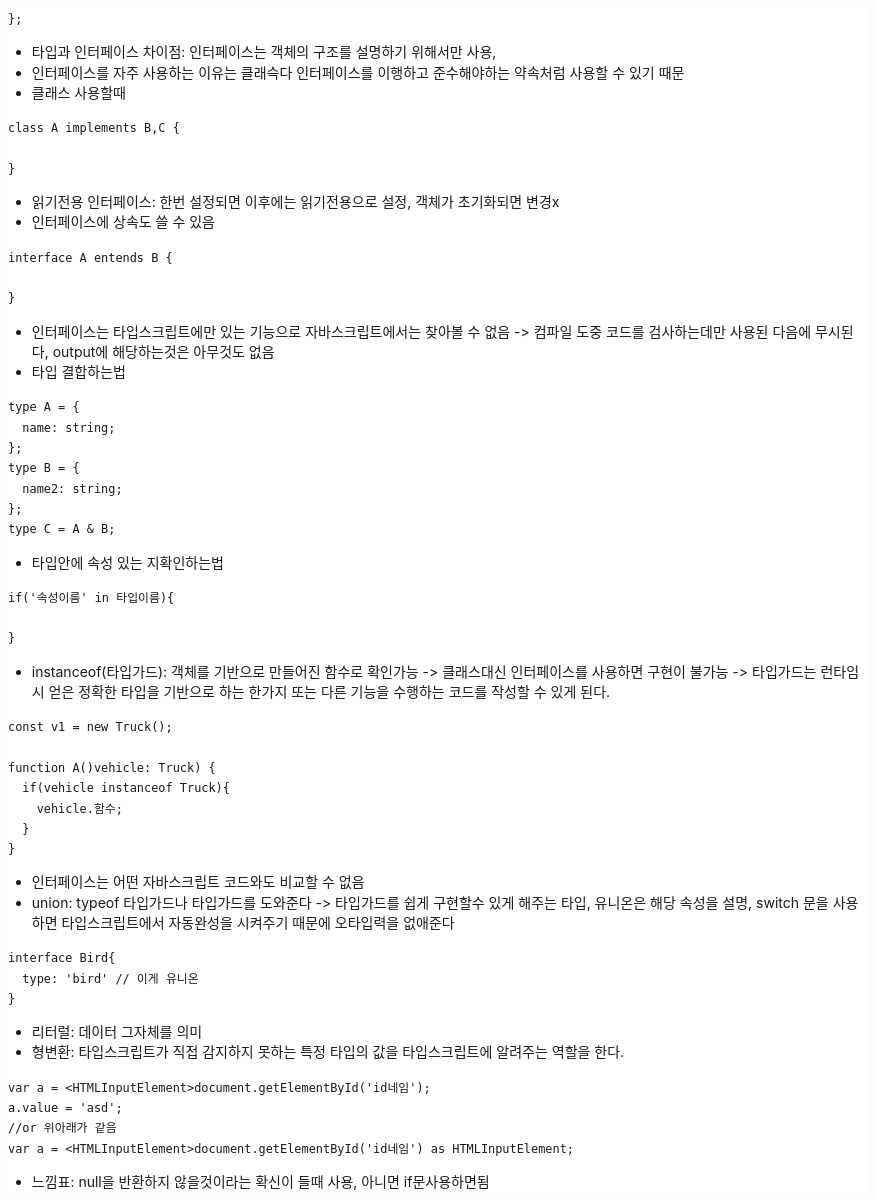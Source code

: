 ```
};

```
* 타입과 인터페이스 차이점: 인터페이스는 객체의 구조를 설명하기 위해서만 사용, 
* 인터페이스를 자주 사용하는 이유는 클래슥다 인터페이스를 이행하고 준수해야하는 약속처럼 사용할 수 있기 때문
* 클래스 사용할때
```
class A implements B,C {

}
```
* 읽기전용 인터페이스: 한번 설정되면 이후에는 읽기전용으로 설정, 객체가 초기화되면 변경x
* 인터페이스에 상속도 쓸 수 있음
```
interface A entends B {

}
```
* 인터페이스는 타입스크립트에만 있는 기능으로 자바스크립트에서는 찾아볼 수 없음 -> 컴파일 도중 코드를 검사하는데만 사용된 다음에 무시된다, output에 해당하는것은 아무것도 없음
* 타입 결합하는법
```
type A = {
  name: string;
};
type B = {
  name2: string;
};
type C = A & B; 

```
* 타입안에 속성 있는 지확인하는법
```
if('속성이름' in 타입이름){

}
```
* instanceof(타입가드): 객체를 기반으로 만들어진 함수로 확인가능 -> 클래스대신 인터페이스를 사용하면 구현이 불가능 -> 타입가드는 런타임시 얻은 정확한 타입을 기반으로 하는 한가지 또는 다른 기능을 수행하는 코드를 작성할 수 있게 된다.
```
const v1 = new Truck();

function A()vehicle: Truck) {
  if(vehicle instanceof Truck){
    vehicle.함수;    
  }
}
```
* 인터페이스는 어떤 자바스크립트 코드와도 비교할 수 없음
* union: typeof 타입가드나 타입가드를 도와준다 -> 타입가드를 쉽게 구현할수 있게 해주는 타입, 유니온은 해당 속성을 설명, switch 문을 사용하면 타입스크립트에서 자동완성을 시켜주기 때문에 오타입력을 없애준다
```
interface Bird{
  type: 'bird' // 이게 유니온
}
```
* 리터럴: 데이터 그자체를 의미
* 형변환: 타입스크립트가 직접 감지하지 못하는 특정 타입의 값을 타입스크립트에 알려주는 역할을 한다. 
```
var a = <HTMLInputElement>document.getElementById('id네임');
a.value = 'asd';
//or 위아래가 같음
var a = <HTMLInputElement>document.getElementById('id네임') as HTMLInputElement;
```
* 느낌표: null을 반환하지 않을것이라는 확신이 들때 사용, 아니면 if문사용하면됨
```
```